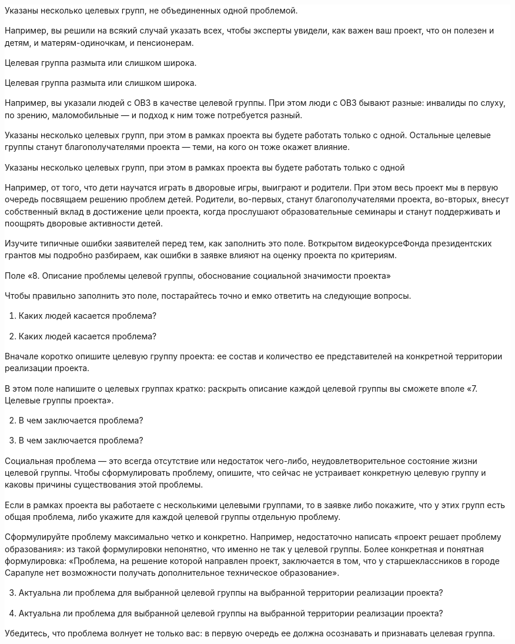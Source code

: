 Указаны несколько целевых групп, не объединенных одной проблемой.

Например, вы решили на всякий случай указать всех, чтобы эксперты увидели, как важен ваш проект, что он полезен и детям, и матерям-одиночкам, и пенсионерам.

Целевая группа размыта или слишком широка.

Целевая группа размыта или слишком широка.

Например, вы указали людей с ОВЗ в качестве целевой группы. При этом люди с ОВЗ бывают разные: инвалиды по слуху, по зрению, маломобильные — и подход к ним тоже потребуется разный.

Указаны несколько целевых групп, при этом в рамках проекта вы будете работать только с одной. Остальные целевые группы станут благополучателями проекта — теми, на кого он тоже окажет влияние.

Указаны несколько целевых групп, при этом в рамках проекта вы будете работать только с одной

Например, от того, что дети научатся играть в дворовые игры, выиграют и родители. При этом весь проект мы в первую очередь посвящаем решению проблем детей. Родители, во-первых, станут благополучателями проекта, во-вторых, внесут собственный вклад в достижение цели проекта, когда прослушают образовательные семинары и станут поддерживать и поощрять дворовые активности детей.

Изучите типичные ошибки заявителей перед тем, как заполнить это поле. Воткрытом видеокурсеФонда президентских грантов мы подробно разбираем, как ошибки в заявке влияют на оценку проекта по критериям.

Поле «8. Описание проблемы целевой группы, обоснование социальной значимости проекта»

Чтобы правильно заполнить это поле, постарайтесь точно и емко ответить на следующие вопросы.

1. Каких людей касается проблема?

1. Каких людей касается проблема?

Вначале коротко опишите целевую группу проекта: ее состав и количество ее представителей на конкретной территории реализации проекта.

В этом поле напишите о целевых группах кратко: раскрыть описание каждой целевой группы вы сможете вполе «7. Целевые группы проекта».

2. В чем заключается проблема?

2. В чем заключается проблема?

Социальная проблема — это всегда отсутствие или недостаток чего-либо, неудовлетворительное состояние жизни целевой группы. Чтобы сформулировать проблему, опишите, что сейчас не устраивает конкретную целевую группу и каковы причины существования этой проблемы.

Если в рамках проекта вы работаете с несколькими целевыми группами, то в заявке либо покажите, что у этих групп есть общая проблема, либо укажите для каждой целевой группы отдельную проблему.

Сформулируйте проблему максимально четко и конкретно. Например, недостаточно написать «проект решает проблему образования»: из такой формулировки непонятно, что именно не так у целевой группы. Более конкретная и понятная формулировка: «Проблема, на решение которой направлен проект, заключается в том, что у старшеклассников в городе Сарапуле нет возможности получать дополнительное техническое образование».

3. Актуальна ли проблема для выбранной целевой группы на выбранной территории реализации проекта?

3. Актуальна ли проблема для выбранной целевой группы на выбранной территории реализации проекта?

Убедитесь, что проблема волнует не только вас: в первую очередь ее должна осознавать и признавать целевая группа.
